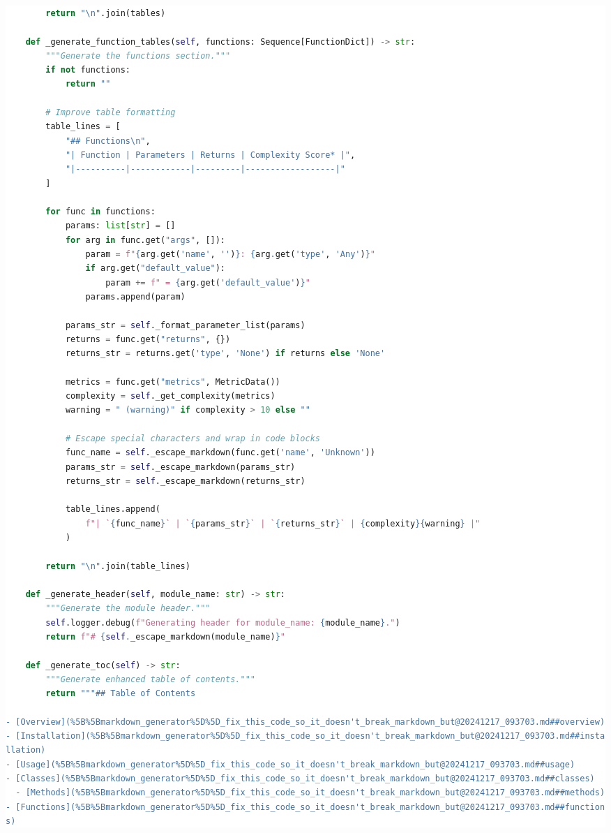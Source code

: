 ```python
        return "\n".join(tables)

    def _generate_function_tables(self, functions: Sequence[FunctionDict]) -> str:
        """Generate the functions section."""
        if not functions:
            return ""

        # Improve table formatting
        table_lines = [
            "## Functions\n",
            "| Function | Parameters | Returns | Complexity Score* |",
            "|----------|------------|---------|------------------|"
        ]

        for func in functions:
            params: list[str] = []
            for arg in func.get("args", []):
                param = f"{arg.get('name', '')}: {arg.get('type', 'Any')}"
                if arg.get("default_value"):
                    param += f" = {arg.get('default_value')}"
                params.append(param)
            
            params_str = self._format_parameter_list(params)
            returns = func.get("returns", {})
            returns_str = returns.get('type', 'None') if returns else 'None'

            metrics = func.get("metrics", MetricData())
            complexity = self._get_complexity(metrics)
            warning = " (warning)" if complexity > 10 else ""

            # Escape special characters and wrap in code blocks
            func_name = self._escape_markdown(func.get('name', 'Unknown'))
            params_str = self._escape_markdown(params_str)
            returns_str = self._escape_markdown(returns_str)

            table_lines.append(
                f"| `{func_name}` | `{params_str}` | `{returns_str}` | {complexity}{warning} |"
            )

        return "\n".join(table_lines)

    def _generate_header(self, module_name: str) -> str:
        """Generate the module header.""" 
        self.logger.debug(f"Generating header for module_name: {module_name}.")
        return f"# {self._escape_markdown(module_name)}"

    def _generate_toc(self) -> str:
        """Generate enhanced table of contents.""" 
        return """## Table of Contents

- [Overview](%5B%5Bmarkdown_generator%5D%5D_fix_this_code_so_it_doesn't_break_markdown_but@20241217_093703.md##overview)
- [Installation](%5B%5Bmarkdown_generator%5D%5D_fix_this_code_so_it_doesn't_break_markdown_but@20241217_093703.md##installation)
- [Usage](%5B%5Bmarkdown_generator%5D%5D_fix_this_code_so_it_doesn't_break_markdown_but@20241217_093703.md##usage)
- [Classes](%5B%5Bmarkdown_generator%5D%5D_fix_this_code_so_it_doesn't_break_markdown_but@20241217_093703.md##classes)
  - [Methods](%5B%5Bmarkdown_generator%5D%5D_fix_this_code_so_it_doesn't_break_markdown_but@20241217_093703.md##methods)
- [Functions](%5B%5Bmarkdown_generator%5D%5D_fix_this_code_so_it_doesn't_break_markdown_but@20241217_093703.md##functions)
```